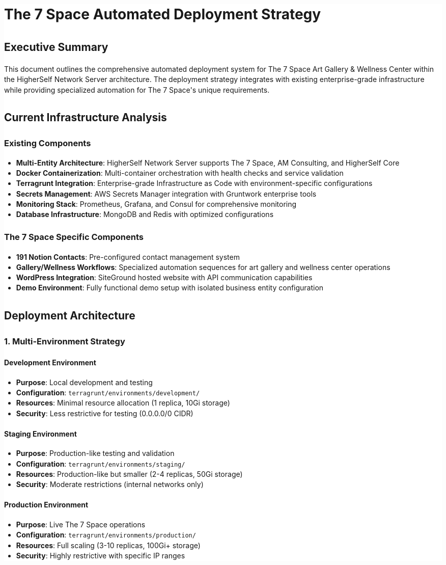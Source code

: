 # The 7 Space Automated Deployment Strategy

## Executive Summary

This document outlines the comprehensive automated deployment system for The 7 Space Art Gallery & Wellness Center within the HigherSelf Network Server architecture. The deployment strategy integrates with existing enterprise-grade infrastructure while providing specialized automation for The 7 Space's unique requirements.

## Current Infrastructure Analysis

### Existing Components
- **Multi-Entity Architecture**: HigherSelf Network Server supports The 7 Space, AM Consulting, and HigherSelf Core
- **Docker Containerization**: Multi-container orchestration with health checks and service validation
- **Terragrunt Integration**: Enterprise-grade Infrastructure as Code with environment-specific configurations
- **Secrets Management**: AWS Secrets Manager integration with Gruntwork enterprise tools
- **Monitoring Stack**: Prometheus, Grafana, and Consul for comprehensive monitoring
- **Database Infrastructure**: MongoDB and Redis with optimized configurations

### The 7 Space Specific Components
- **191 Notion Contacts**: Pre-configured contact management system
- **Gallery/Wellness Workflows**: Specialized automation sequences for art gallery and wellness center operations
- **WordPress Integration**: SiteGround hosted website with API communication capabilities
- **Demo Environment**: Fully functional demo setup with isolated business entity configuration

## Deployment Architecture

### 1. Multi-Environment Strategy

#### Development Environment
- **Purpose**: Local development and testing
- **Configuration**: `terragrunt/environments/development/`
- **Resources**: Minimal resource allocation (1 replica, 10Gi storage)
- **Security**: Less restrictive for testing (0.0.0.0/0 CIDR)

#### Staging Environment  
- **Purpose**: Production-like testing and validation
- **Configuration**: `terragrunt/environments/staging/`
- **Resources**: Production-like but smaller (2-4 replicas, 50Gi storage)
- **Security**: Moderate restrictions (internal networks only)

#### Production Environment
- **Purpose**: Live The 7 Space operations
- **Configuration**: `terragrunt/environments/production/`
- **Resources**: Full scaling (3-10 replicas, 100Gi+ storage)
- **Security**: Highly restrictive with specific IP ranges
